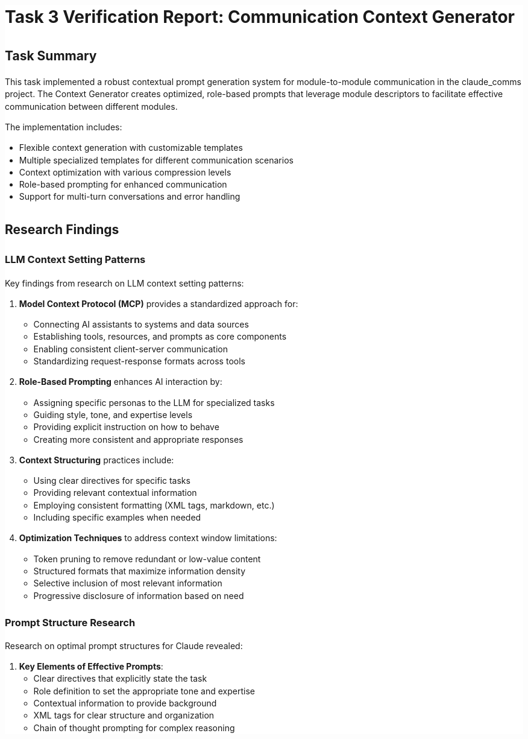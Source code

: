 # Task 3 Verification Report: Communication Context Generator

## Task Summary

This task implemented a robust contextual prompt generation system for module-to-module communication in the claude_comms project. The Context Generator creates optimized, role-based prompts that leverage module descriptors to facilitate effective communication between different modules.

The implementation includes:
- Flexible context generation with customizable templates
- Multiple specialized templates for different communication scenarios
- Context optimization with various compression levels
- Role-based prompting for enhanced communication
- Support for multi-turn conversations and error handling

## Research Findings

### LLM Context Setting Patterns

Key findings from research on LLM context setting patterns:

1. **Model Context Protocol (MCP)** provides a standardized approach for:
   - Connecting AI assistants to systems and data sources
   - Establishing tools, resources, and prompts as core components
   - Enabling consistent client-server communication
   - Standardizing request-response formats across tools

2. **Role-Based Prompting** enhances AI interaction by:
   - Assigning specific personas to the LLM for specialized tasks
   - Guiding style, tone, and expertise levels
   - Providing explicit instruction on how to behave
   - Creating more consistent and appropriate responses

3. **Context Structuring** practices include:
   - Using clear directives for specific tasks
   - Providing relevant contextual information
   - Employing consistent formatting (XML tags, markdown, etc.)
   - Including specific examples when needed

4. **Optimization Techniques** to address context window limitations:
   - Token pruning to remove redundant or low-value content
   - Structured formats that maximize information density
   - Selective inclusion of most relevant information
   - Progressive disclosure of information based on need

### Prompt Structure Research

Research on optimal prompt structures for Claude revealed:

1. **Key Elements of Effective Prompts**:
   - Clear directives that explicitly state the task
   - Role definition to set the appropriate tone and expertise
   - Contextual information to provide background
   - XML tags for clear structure and organization
   - Chain of thought prompting for complex reasoning

